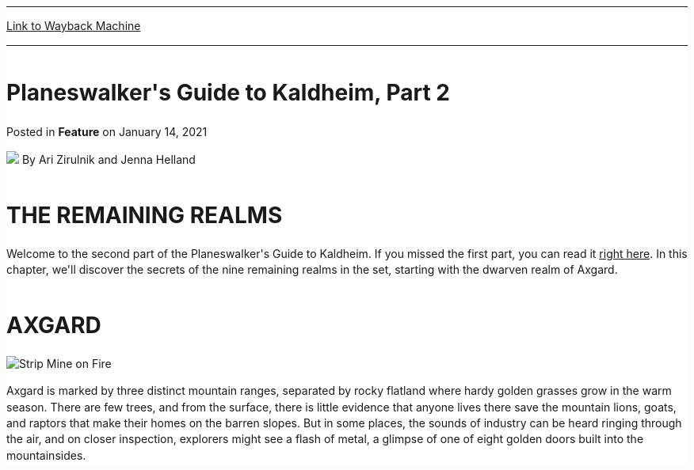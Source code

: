 
---
[Link to Wayback Machine](https://web.archive.org/web/20210122083805/https://magic.wizards.com/en/articles/archive/feature/planeswalkers-guide-kaldheim-part-2-2021-01-14?h)

[_metadata_:wayback_url]:- "https://magic.wizards.com/en/articles/archive/feature/planeswalkers-guide-kaldheim-part-2-2021-01-14?h"
[_metadata_:wayback_raw_url]:- "https://web.archive.org/web/20210122083805id_/https://magic.wizards.com/en/articles/archive/feature/planeswalkers-guide-kaldheim-part-2-2021-01-14?h"
[_metadata_:wayback_capture_timestamp]:- "2021-01-22 08:38:05+00:00"
[_metadata_:description]:- "Ari and Jenna guide readers through the remaining nine realms of Kaldheim in Part 2 of the Planeswalker's Guide."
[_metadata_:generator]:- "Drupal 7 (http://drupal.org)"
---


Planeswalker's Guide to Kaldheim, Part 2
========================================



 Posted in **Feature**
 on January 14, 2021 






![](https://media.magic.wizards.com/styles/auth_small/public/images/hero/2018_Daily_WOTC_icon_0.jpg)
By Ari Zirulnik and Jenna Helland











THE REMAINING REALMS
====================


Welcome to the second part of the Planeswalker's Guide to Kaldheim. If you missed the first part, you can read it [right here](https://magic.wizards.com/en/articles/archive/feature/planeswalkers-guide-kaldheim-part-1-2021-01-08). In this chapter, we'll discover the secrets of the nine remaining realms in the set, starting with the dwarven realm of Axgard.


AXGARD
======


![Strip Mine on Fire](https://media.wizards.com/2020/images/daily/L4gE1RHc3O.jpg)


Axgard is marked by three distinct mountain ranges, separated by rocky flatland where hardy golden grasses grow in the warm season. There are few trees, and from the surface, there is little evidence that anyone lives there save the mountain lions, goats, and raptors that make their homes on the barren slopes. But in some places, the sounds of industry can be heard ringing through the air, and on closer inspection, explorers might see a flash of metal, a glimpse of one of eight golden doors built into the mountainsides.
